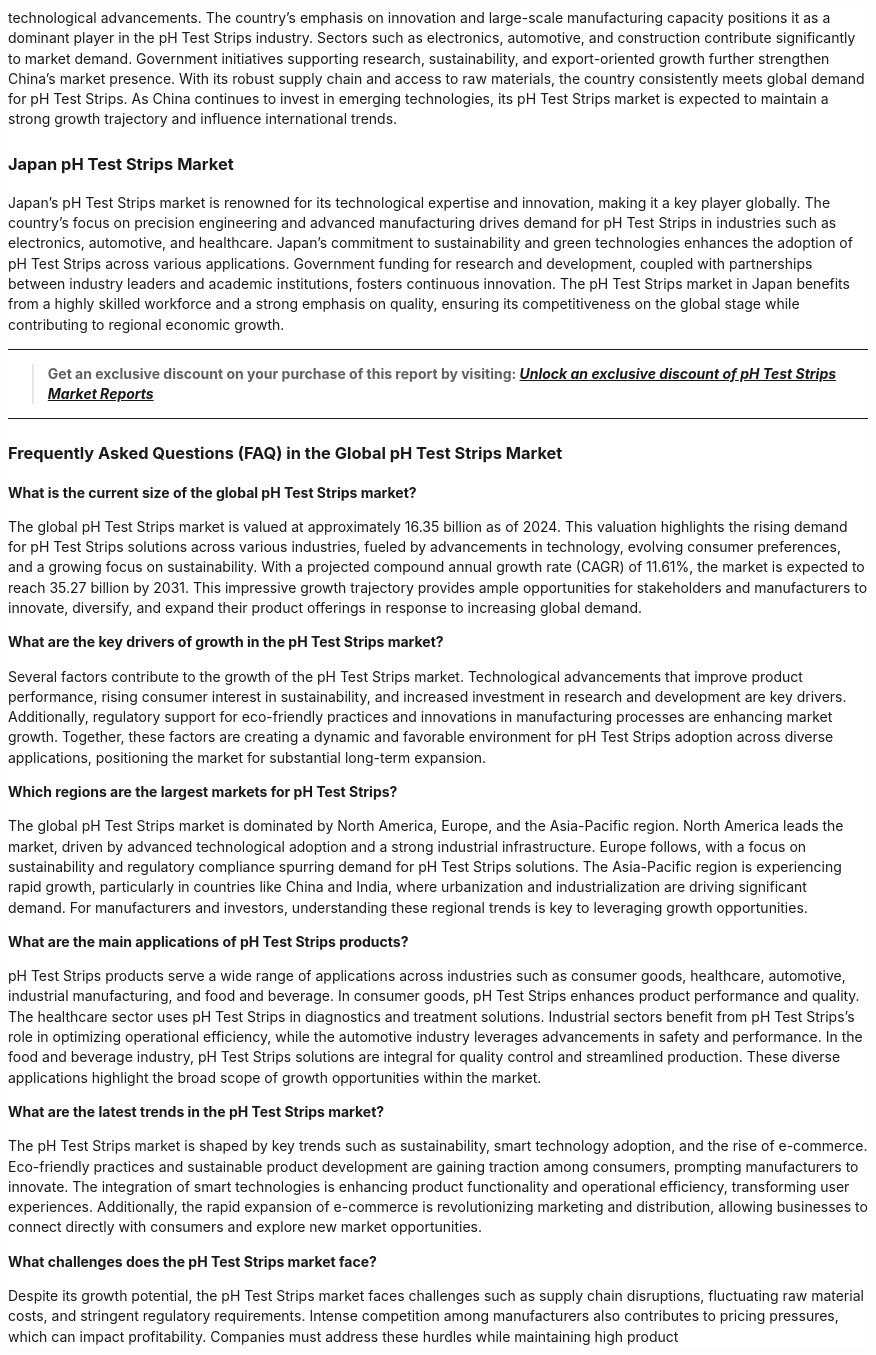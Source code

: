 technological advancements. The country&rsquo;s emphasis on innovation and large-scale manufacturing capacity positions it as a dominant player in the pH Test Strips industry. Sectors such as electronics, automotive, and construction contribute significantly to market demand. Government initiatives supporting research, sustainability, and export-oriented growth further strengthen China&rsquo;s market presence. With its robust supply chain and access to raw materials, the country consistently meets global demand for pH Test Strips. As China continues to invest in emerging technologies, its pH Test Strips market is expected to maintain a strong growth trajectory and influence international trends.</p><h3>Japan pH Test Strips Market</h3><p>Japan&rsquo;s pH Test Strips market is renowned for its technological expertise and innovation, making it a key player globally. The country&rsquo;s focus on precision engineering and advanced manufacturing drives demand for pH Test Strips in industries such as electronics, automotive, and healthcare. Japan&rsquo;s commitment to sustainability and green technologies enhances the adoption of pH Test Strips across various applications. Government funding for research and development, coupled with partnerships between industry leaders and academic institutions, fosters continuous innovation. The pH Test Strips market in Japan benefits from a highly skilled workforce and a strong emphasis on quality, ensuring its competitiveness on the global stage while contributing to regional economic growth.</p><hr /><blockquote><p><strong>Get an exclusive discount on your purchase of this report by visiting: <em><a href="://marketresearchpulse.com/ask-for-discount/57748?utm_source=Github&amp;utm_medium=023">Unlock an exclusive discount of pH Test Strips Market Reports</a></em>&nbsp;</strong></p></blockquote><hr /><h3>Frequently Asked Questions (FAQ) in the Global pH Test Strips Market</h3><p><strong>What is the current size of the global pH Test Strips market?</strong></p><p>The global pH Test Strips market is valued at approximately 16.35 billion as of 2024. This valuation highlights the rising demand for pH Test Strips solutions across various industries, fueled by advancements in technology, evolving consumer preferences, and a growing focus on sustainability. With a projected compound annual growth rate (CAGR) of 11.61%, the market is expected to reach 35.27 billion by 2031. This impressive growth trajectory provides ample opportunities for stakeholders and manufacturers to innovate, diversify, and expand their product offerings in response to increasing global demand.</p><p><strong>What are the key drivers of growth in the pH Test Strips market?</strong></p><p>Several factors contribute to the growth of the pH Test Strips market. Technological advancements that improve product performance, rising consumer interest in sustainability, and increased investment in research and development are key drivers. Additionally, regulatory support for eco-friendly practices and innovations in manufacturing processes are enhancing market growth. Together, these factors are creating a dynamic and favorable environment for pH Test Strips adoption across diverse applications, positioning the market for substantial long-term expansion.</p><p><strong>Which regions are the largest markets for pH Test Strips?</strong></p><p>The global pH Test Strips market is dominated by North America, Europe, and the Asia-Pacific region. North America leads the market, driven by advanced technological adoption and a strong industrial infrastructure. Europe follows, with a focus on sustainability and regulatory compliance spurring demand for pH Test Strips solutions. The Asia-Pacific region is experiencing rapid growth, particularly in countries like China and India, where urbanization and industrialization are driving significant demand. For manufacturers and investors, understanding these regional trends is key to leveraging growth opportunities.</p><p><strong>What are the main applications of pH Test Strips products?</strong></p><p>pH Test Strips products serve a wide range of applications across industries such as consumer goods, healthcare, automotive, industrial manufacturing, and food and beverage. In consumer goods, pH Test Strips enhances product performance and quality. The healthcare sector uses pH Test Strips in diagnostics and treatment solutions. Industrial sectors benefit from pH Test Strips&rsquo;s role in optimizing operational efficiency, while the automotive industry leverages advancements in safety and performance. In the food and beverage industry, pH Test Strips solutions are integral for quality control and streamlined production. These diverse applications highlight the broad scope of growth opportunities within the market.</p><p><strong>What are the latest trends in the pH Test Strips market?</strong></p><p>The pH Test Strips market is shaped by key trends such as sustainability, smart technology adoption, and the rise of e-commerce. Eco-friendly practices and sustainable product development are gaining traction among consumers, prompting manufacturers to innovate. The integration of smart technologies is enhancing product functionality and operational efficiency, transforming user experiences. Additionally, the rapid expansion of e-commerce is revolutionizing marketing and distribution, allowing businesses to connect directly with consumers and explore new market opportunities.</p><p><strong>What challenges does the pH Test Strips market face?</strong></p><p>Despite its growth potential, the pH Test Strips market faces challenges such as supply chain disruptions, fluctuating raw material costs, and stringent regulatory requirements. Intense competition among manufacturers also contributes to pricing pressures, which can impact profitability. Companies must address these hurdles while maintaining high product